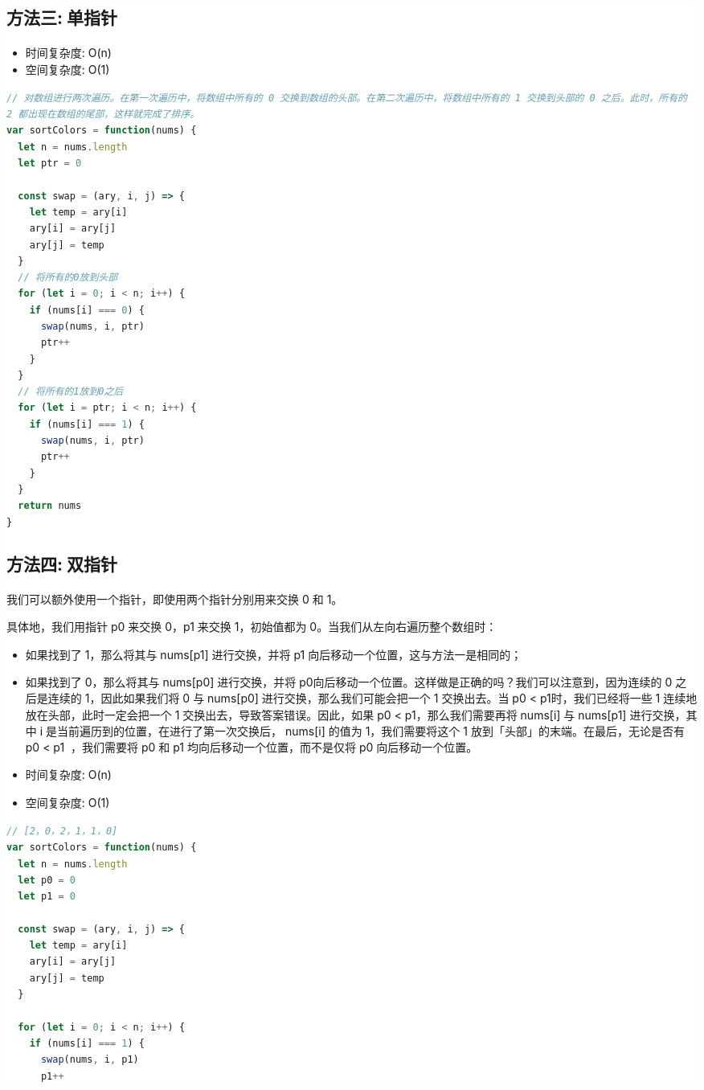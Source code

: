 ## 方法三: 单指针

- 时间复杂度: O(n)
- 空间复杂度: O(1)

```js
// 对数组进行两次遍历。在第一次遍历中，将数组中所有的 0 交换到数组的头部。在第二次遍历中，将数组中所有的 1 交换到头部的 0 之后。此时，所有的 2 都出现在数组的尾部，这样就完成了排序。
var sortColors = function(nums) {
  let n = nums.length
  let ptr = 0

  const swap = (ary, i, j) => {
    let temp = ary[i]
    ary[i] = ary[j]
    ary[j] = temp
  }
  // 将所有的0放到头部
  for (let i = 0; i < n; i++) {
    if (nums[i] === 0) {
      swap(nums, i, ptr)
      ptr++
    }
  }
  // 将所有的1放到0之后
  for (let i = ptr; i < n; i++) {
    if (nums[i] === 1) {
      swap(nums, i, ptr)
      ptr++
    }
  }
  return nums
}
```

## 方法四: 双指针

我们可以额外使用一个指针，即使用两个指针分别用来交换 0 和 1。

具体地，我们用指针 p0 来交换 0，p1 来交换 1，初始值都为 0。当我们从左向右遍历整个数组时：

- 如果找到了 1，那么将其与 nums[p1] 进行交换，并将 p1 向后移动一个位置，这与方法一是相同的；
- 如果找到了 0，那么将其与 nums[p0] 进行交换，并将 p0 ​向后移动一个位置。这样做是正确的吗？我们可以注意到，因为连续的 0 之后是连续的 1，因此如果我们将 0 与 nums[p0] 进行交换，那么我们可能会把一个 1 交换出去。当 p0 ​< p1 ​时，我们已经将一些 1 连续地放在头部，此时一定会把一个 1 交换出去，导致答案错误。因此，如果 p0 ​< p1​，那么我们需要再将 nums[i] 与 nums[p1] 进行交换，其中 i 是当前遍历到的位置，在进行了第一次交换后， nums[i] 的值为 1，我们需要将这个 1 放到「头部」的末端。在最后，无论是否有 p0 < p1 ​ ，我们需要将 p0​ 和 p1 均向后移动一个位置，而不是仅将 p0 向后移动一个位置。

- 时间复杂度: O(n)
- 空间复杂度: O(1)

```js
// [2，0，2，1，1，0]
var sortColors = function(nums) {
  let n = nums.length
  let p0 = 0
  let p1 = 0

  const swap = (ary, i, j) => {
    let temp = ary[i]
    ary[i] = ary[j]
    ary[j] = temp
  }

  for (let i = 0; i < n; i++) {
    if (nums[i] === 1) {
      swap(nums, i, p1)
      p1++
```
